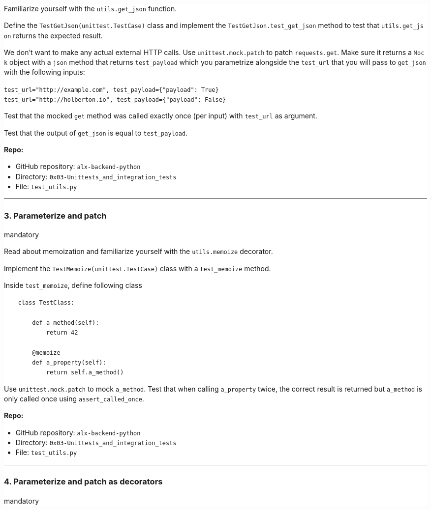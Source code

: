 Familiarize yourself with the `utils.get_json` function.

Define the `TestGetJson(unittest.TestCase)` class and implement the `TestGetJson.test_get_json` method to test that `utils.get_json` returns the expected result.

We don’t want to make any actual external HTTP calls. Use `unittest.mock.patch` to patch `requests.get`. Make sure it returns a `Mock` object with a `json` method that returns `test_payload` which you parametrize alongside the `test_url` that you will pass to `get_json` with the following inputs:

    test_url="http://example.com", test_payload={"payload": True}
    test_url="http://holberton.io", test_payload={"payload": False}
    

Test that the mocked `get` method was called exactly once (per input) with `test_url` as argument.

Test that the output of `get_json` is equal to `test_payload`.

**Repo:**

*   GitHub repository: `alx-backend-python`
*   Directory: `0x03-Unittests_and_integration_tests`
*   File: `test_utils.py`

-----

### 3\. Parameterize and patch

mandatory

Read about memoization and familiarize yourself with the `utils.memoize` decorator.

Implement the `TestMemoize(unittest.TestCase)` class with a `test_memoize` method.

Inside `test_memoize`, define following class
```
    class TestClass:
    
        def a_method(self):
            return 42
    
        @memoize
        def a_property(self):
            return self.a_method()
```    

Use `unittest.mock.patch` to mock `a_method`. Test that when calling `a_property` twice, the correct result is returned but `a_method` is only called once using `assert_called_once`.

**Repo:**

*   GitHub repository: `alx-backend-python`
*   Directory: `0x03-Unittests_and_integration_tests`
*   File: `test_utils.py`

-----

### 4\. Parameterize and patch as decorators

mandatory
